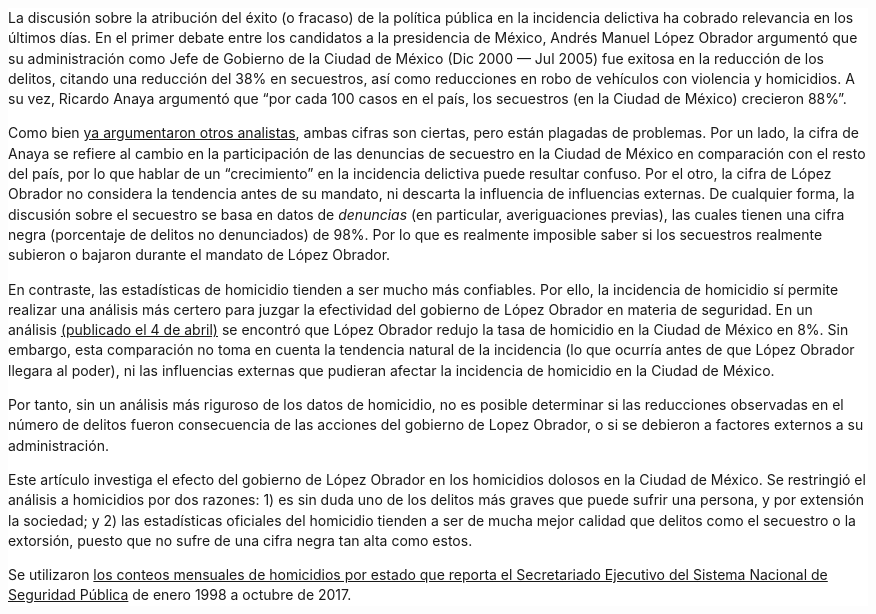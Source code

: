 La discusión sobre la atribución del éxito (o fracaso) de la política
pública en la incidencia delictiva ha cobrado relevancia en los últimos
días. En el primer debate entre los candidatos a la presidencia de
México, Andrés Manuel López Obrador argumentó que su administración
como Jefe de Gobierno de la Ciudad de México (Dic 2000 — Jul 2005) fue
exitosa en la reducción de los delitos, citando una reducción del 38% en
secuestros, así como reducciones en robo de vehículos con violencia y
homicidios. A su vez, Ricardo Anaya argumentó que “por cada 100 casos en
el país, los secuestros (en la Ciudad de México) crecieron 88%”.

Como bien [ya argumentaron otros
analistas](http://www.eluniversal.com.mx/columna/alejandro-hope/nacion/amlo-anaya-y-los-secuestros),
ambas cifras son ciertas, pero están plagadas de problemas. Por un lado,
la cifra de Anaya se refiere al cambio en la participación de las
denuncias de secuestro en la Ciudad de México en comparación con el
resto del país, por lo que hablar de un “crecimiento” en la incidencia
delictiva puede resultar confuso. Por el otro, la cifra de López Obrador
no considera la tendencia antes de su mandato, ni descarta la influencia
de influencias externas. De cualquier forma, la discusión sobre el
secuestro se basa en datos de *denuncias* (en particular, averiguaciones
previas), las cuales tienen una cifra negra (porcentaje de delitos no
denunciados) de 98%. Por lo que es realmente imposible saber si los
secuestros realmente subieron o bajaron durante el mandato de López
Obrador.

En contraste, las estadísticas de homicidio tienden a ser mucho más
confiables. Por ello, la incidencia de homicidio sí permite realizar una
análisis más certero para juzgar la efectividad del gobierno de López
Obrador en materia de seguridad. En un análisis [(publicado el 4 de
abril)](https://www.animalpolitico.com/2018/04/sube-o-baja-la-violencia-estos-son-los-datos-de-seguridad-en-la-cdmx-desde-lopez-obrador-hasta-mancera/) se
encontró que López Obrador redujo la tasa de homicidio en la Ciudad de
México en 8%. Sin embargo, esta comparación no toma en cuenta la
tendencia natural de la incidencia (lo que ocurría antes de que López
Obrador llegara al poder), ni las influencias externas que pudieran
afectar la incidencia de homicidio en la Ciudad de México.

Por tanto, sin un análisis más riguroso de los datos de homicidio, no es
posible determinar si las reducciones observadas en el número de delitos
fueron consecuencia de las acciones del gobierno de Lopez Obrador, o si
se debieron a factores externos a su administración.

Este artículo investiga el efecto del gobierno de López Obrador en los
homicidios dolosos en la Ciudad de México. Se restringió el análisis a
homicidios por dos razones: 1) es sin duda uno de los delitos más graves
que puede sufrir una persona, y por extensión la sociedad; y 2) las
estadísticas oficiales del homicidio tienden a ser de mucha mejor
calidad que delitos como el secuestro o la extorsión, puesto que no
sufre de una cifra negra tan alta como estos.

Se utilizaron [los conteos mensuales de homicidios por estado que
reporta el Secretariado Ejecutivo del Sistema Nacional de Seguridad
Pública](http://secretariadoejecutivo.gob.mx/incidencia-delictiva/incidencia-delictiva-fuero-comun.php)
de enero 1998 a octubre de 2017.
